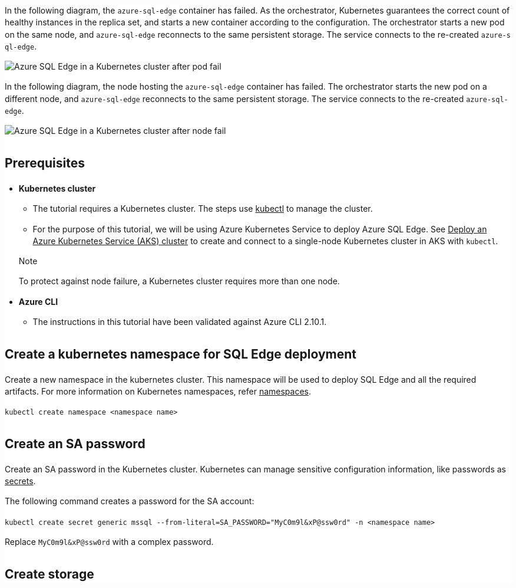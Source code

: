 In the following diagram, the `azure-sql-edge` container has failed. As the orchestrator, Kubernetes guarantees the correct count of healthy instances in the replica set, and starts a new container according to the configuration. The orchestrator starts a new pod on the same node, and `azure-sql-edge` reconnects to the same persistent storage. The service connects to the re-created `azure-sql-edge`.

![Azure SQL Edge in a Kubernetes cluster after pod fail](media/deploy-kubernetes/kubernetes-sql-edge-after-pod-fail.png)

In the following diagram, the node hosting the `azure-sql-edge` container has failed. The orchestrator starts the new pod on a different node, and `azure-sql-edge` reconnects to the same persistent storage. The service connects to the re-created `azure-sql-edge`.

![Azure SQL Edge in a Kubernetes cluster after node fail](media/deploy-kubernetes/kubernetes-sql-edge-after-node-fail.png)

## Prerequisites

* **Kubernetes cluster**
   - The tutorial requires a Kubernetes cluster. The steps use [kubectl](https://kubernetes.io/docs/user-guide/kubectl/) to manage the cluster. 

   - For the purpose of this tutorial, we will be using Azure Kubernetes Service to deploy Azure SQL Edge. See [Deploy an Azure Kubernetes Service (AKS) cluster](../aks/tutorial-kubernetes-deploy-cluster.md) to create and connect to a single-node Kubernetes cluster in AKS with `kubectl`. 

   >[!NOTE]
   >To protect against node failure, a Kubernetes cluster requires more than one node.

* **Azure CLI**
   - The instructions in this tutorial have been validated against Azure CLI 2.10.1.

## Create a kubernetes namespace for SQL Edge deployment

Create a new namespace in the kubernetes cluster. This namespace will be used to deploy SQL Edge and all the required artifacts. For more information on Kubernetes namespaces, refer [namespaces](https://kubernetes.io/docs/concepts/overview/working-with-objects/namespaces/).

   ```azurecli
   kubectl create namespace <namespace name>
   ```  

## Create an SA password

Create an SA password in the Kubernetes cluster. Kubernetes can manage sensitive configuration information, like passwords as [secrets](https://kubernetes.io/docs/concepts/configuration/secret/).

The following command creates a password for the SA account:

   ```azurecli
   kubectl create secret generic mssql --from-literal=SA_PASSWORD="MyC0m9l&xP@ssw0rd" -n <namespace name>
   ```  

   Replace `MyC0m9l&xP@ssw0rd` with a complex password.

## Create storage
